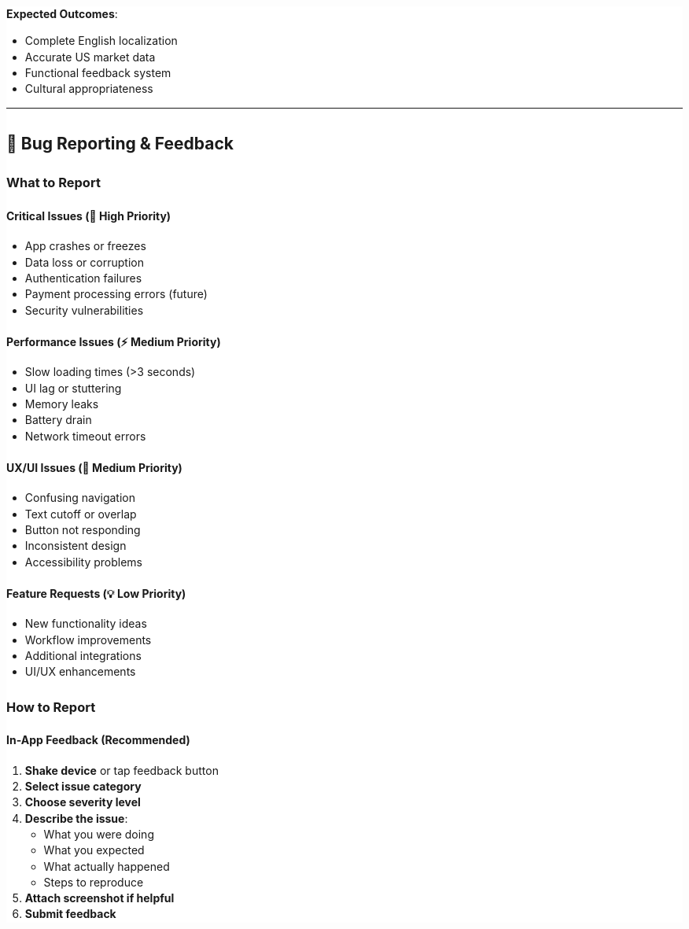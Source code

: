 **Expected Outcomes**:
- Complete English localization
- Accurate US market data
- Functional feedback system
- Cultural appropriateness

---

## 🐛 Bug Reporting & Feedback

### What to Report

#### Critical Issues (🚨 High Priority)
- App crashes or freezes
- Data loss or corruption
- Authentication failures
- Payment processing errors (future)
- Security vulnerabilities

#### Performance Issues (⚡ Medium Priority)
- Slow loading times (>3 seconds)
- UI lag or stuttering
- Memory leaks
- Battery drain
- Network timeout errors

#### UX/UI Issues (🎨 Medium Priority)
- Confusing navigation
- Text cutoff or overlap
- Button not responding
- Inconsistent design
- Accessibility problems

#### Feature Requests (💡 Low Priority)
- New functionality ideas
- Workflow improvements
- Additional integrations
- UI/UX enhancements

### How to Report

#### In-App Feedback (Recommended)
1. **Shake device** or tap feedback button
2. **Select issue category**
3. **Choose severity level**
4. **Describe the issue**:
   - What you were doing
   - What you expected
   - What actually happened
   - Steps to reproduce
5. **Attach screenshot if helpful**
6. **Submit feedback**
